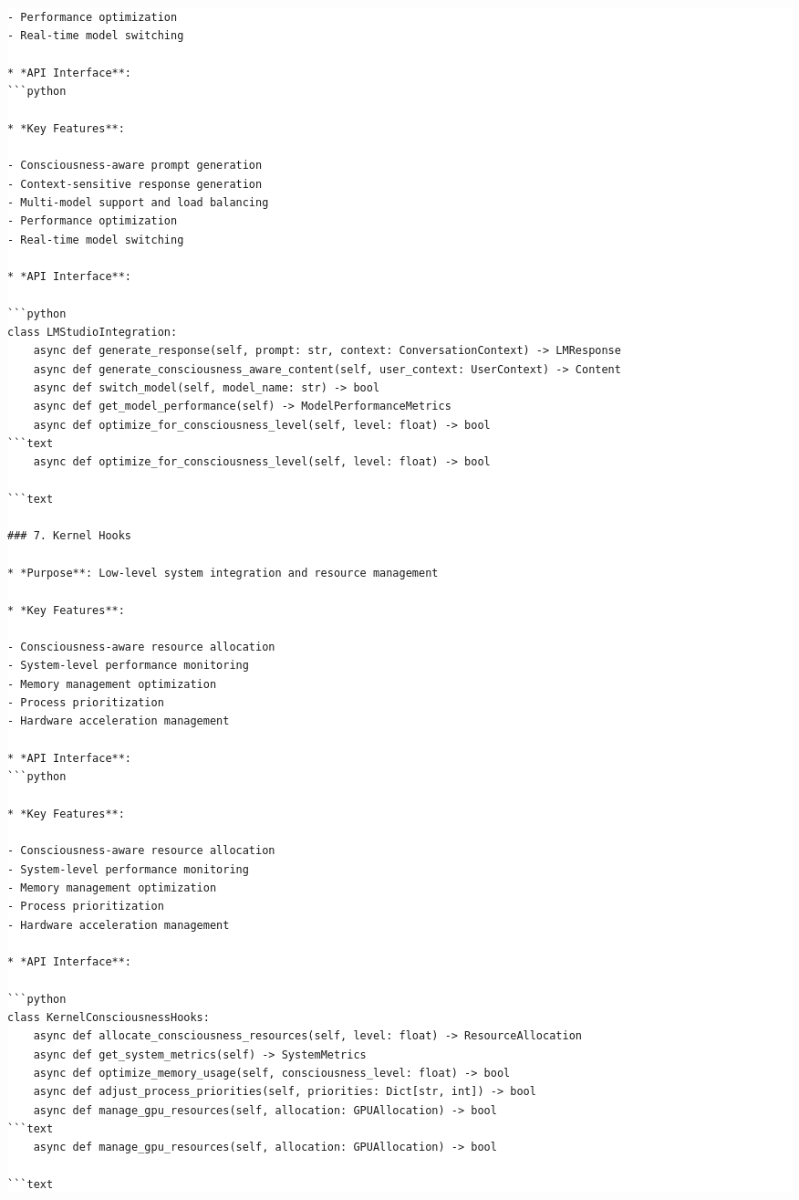 ```mermaid
- Performance optimization
- Real-time model switching

* *API Interface**:
```python

* *Key Features**:

- Consciousness-aware prompt generation
- Context-sensitive response generation
- Multi-model support and load balancing
- Performance optimization
- Real-time model switching

* *API Interface**:

```python
class LMStudioIntegration:
    async def generate_response(self, prompt: str, context: ConversationContext) -> LMResponse
    async def generate_consciousness_aware_content(self, user_context: UserContext) -> Content
    async def switch_model(self, model_name: str) -> bool
    async def get_model_performance(self) -> ModelPerformanceMetrics
    async def optimize_for_consciousness_level(self, level: float) -> bool
```text
    async def optimize_for_consciousness_level(self, level: float) -> bool

```text

### 7. Kernel Hooks

* *Purpose**: Low-level system integration and resource management

* *Key Features**:

- Consciousness-aware resource allocation
- System-level performance monitoring
- Memory management optimization
- Process prioritization
- Hardware acceleration management

* *API Interface**:
```python

* *Key Features**:

- Consciousness-aware resource allocation
- System-level performance monitoring
- Memory management optimization
- Process prioritization
- Hardware acceleration management

* *API Interface**:

```python
class KernelConsciousnessHooks:
    async def allocate_consciousness_resources(self, level: float) -> ResourceAllocation
    async def get_system_metrics(self) -> SystemMetrics
    async def optimize_memory_usage(self, consciousness_level: float) -> bool
    async def adjust_process_priorities(self, priorities: Dict[str, int]) -> bool
    async def manage_gpu_resources(self, allocation: GPUAllocation) -> bool
```text
    async def manage_gpu_resources(self, allocation: GPUAllocation) -> bool

```text
```